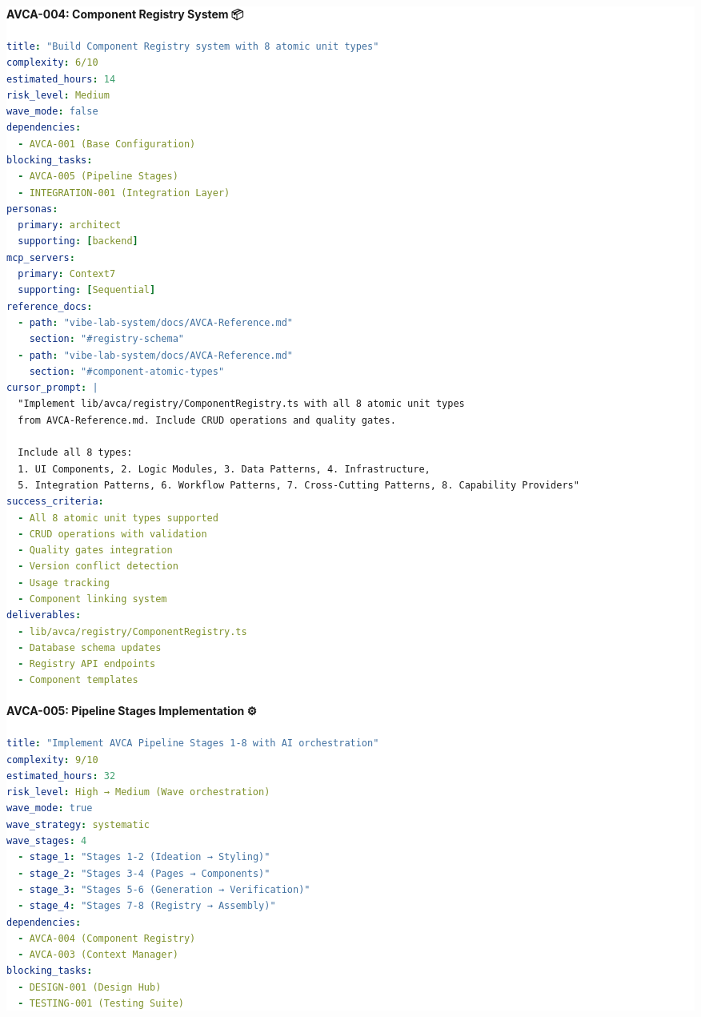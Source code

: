#### AVCA-004: Component Registry System 📦
```yaml
title: "Build Component Registry system with 8 atomic unit types"
complexity: 6/10
estimated_hours: 14
risk_level: Medium
wave_mode: false
dependencies:
  - AVCA-001 (Base Configuration)
blocking_tasks:
  - AVCA-005 (Pipeline Stages)
  - INTEGRATION-001 (Integration Layer)
personas:
  primary: architect
  supporting: [backend]
mcp_servers:
  primary: Context7
  supporting: [Sequential]
reference_docs:
  - path: "vibe-lab-system/docs/AVCA-Reference.md"
    section: "#registry-schema"
  - path: "vibe-lab-system/docs/AVCA-Reference.md"
    section: "#component-atomic-types"
cursor_prompt: |
  "Implement lib/avca/registry/ComponentRegistry.ts with all 8 atomic unit types 
  from AVCA-Reference.md. Include CRUD operations and quality gates.
  
  Include all 8 types:
  1. UI Components, 2. Logic Modules, 3. Data Patterns, 4. Infrastructure,
  5. Integration Patterns, 6. Workflow Patterns, 7. Cross-Cutting Patterns, 8. Capability Providers"
success_criteria:
  - All 8 atomic unit types supported
  - CRUD operations with validation
  - Quality gates integration
  - Version conflict detection
  - Usage tracking
  - Component linking system
deliverables:
  - lib/avca/registry/ComponentRegistry.ts
  - Database schema updates
  - Registry API endpoints
  - Component templates
```

#### AVCA-005: Pipeline Stages Implementation ⚙️
```yaml
title: "Implement AVCA Pipeline Stages 1-8 with AI orchestration"
complexity: 9/10
estimated_hours: 32
risk_level: High → Medium (Wave orchestration)
wave_mode: true
wave_strategy: systematic
wave_stages: 4
  - stage_1: "Stages 1-2 (Ideation → Styling)"
  - stage_2: "Stages 3-4 (Pages → Components)"
  - stage_3: "Stages 5-6 (Generation → Verification)"
  - stage_4: "Stages 7-8 (Registry → Assembly)"
dependencies:
  - AVCA-004 (Component Registry)
  - AVCA-003 (Context Manager)
blocking_tasks:
  - DESIGN-001 (Design Hub)
  - TESTING-001 (Testing Suite)
```